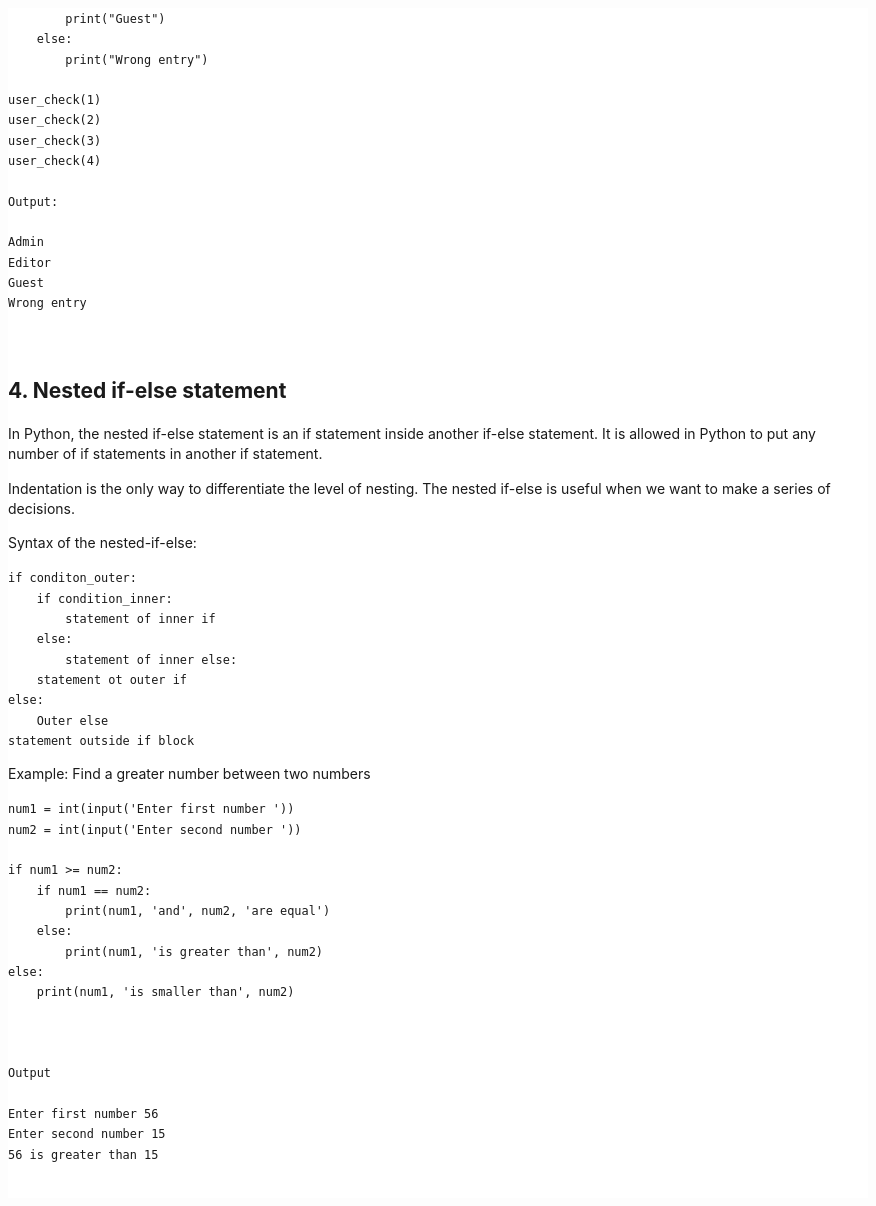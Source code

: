 ```
        print("Guest")
    else:
        print("Wrong entry")

user_check(1)
user_check(2)
user_check(3)
user_check(4)
 
Output:

Admin
Editor
Guest
Wrong entry
```

<br/>

## 4. Nested if-else statement
In Python, the nested if-else statement is an if statement inside another if-else statement. It is allowed in Python to put any number of if statements in another if statement.

Indentation is the only way to differentiate the level of nesting. The nested if-else is useful when we want to make a series of decisions.

Syntax of the nested-if-else:
```
if conditon_outer:
    if condition_inner:
        statement of inner if
    else:
        statement of inner else:
    statement ot outer if
else:
    Outer else 
statement outside if block

```
Example: Find a greater number between two numbers

```
num1 = int(input('Enter first number '))
num2 = int(input('Enter second number '))

if num1 >= num2:
    if num1 == num2:
        print(num1, 'and', num2, 'are equal')
    else:
        print(num1, 'is greater than', num2)
else:
    print(num1, 'is smaller than', num2)
    
    
    
Output
 
Enter first number 56
Enter second number 15
56 is greater than 15

```
<br/>
